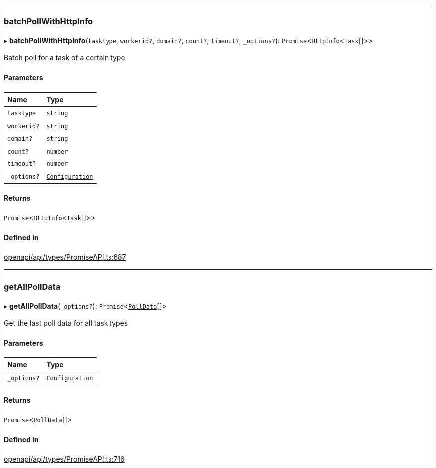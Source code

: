 ___

### batchPollWithHttpInfo

▸ **batchPollWithHttpInfo**(`tasktype`, `workerid?`, `domain?`, `count?`, `timeout?`, `_options?`): `Promise`\<[`HttpInfo`](openapi_api.HttpInfo.md)\<[`Task`](src_common.Task.md)[]\>\>

Batch poll for a task of a certain type

#### Parameters

| Name | Type |
| :------ | :------ |
| `tasktype` | `string` |
| `workerid?` | `string` |
| `domain?` | `string` |
| `count?` | `number` |
| `timeout?` | `number` |
| `_options?` | [`Configuration`](../interfaces/openapi_api.Configuration.md) |

#### Returns

`Promise`\<[`HttpInfo`](openapi_api.HttpInfo.md)\<[`Task`](src_common.Task.md)[]\>\>

#### Defined in

[openapi/api/types/PromiseAPI.ts:687](https://github.com/swift-conductor/conductor-client-typescript/blob/9866b7c/openapi/api/types/PromiseAPI.ts#L687)

___

### getAllPollData

▸ **getAllPollData**(`_options?`): `Promise`\<[`PollData`](src_common.PollData.md)[]\>

Get the last poll data for all task types

#### Parameters

| Name | Type |
| :------ | :------ |
| `_options?` | [`Configuration`](../interfaces/openapi_api.Configuration.md) |

#### Returns

`Promise`\<[`PollData`](src_common.PollData.md)[]\>

#### Defined in

[openapi/api/types/PromiseAPI.ts:716](https://github.com/swift-conductor/conductor-client-typescript/blob/9866b7c/openapi/api/types/PromiseAPI.ts#L716)

